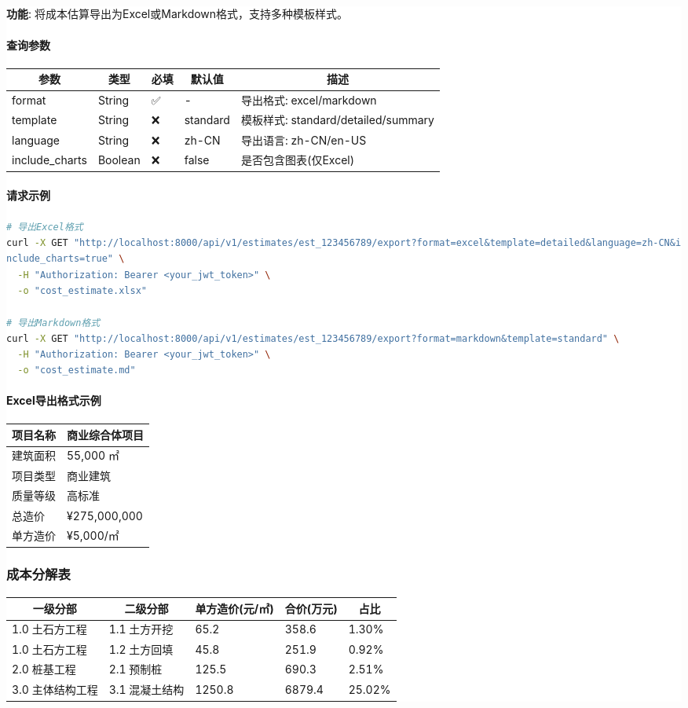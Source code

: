 **功能**: 将成本估算导出为Excel或Markdown格式，支持多种模板样式。

#### 查询参数

| 参数 | 类型 | 必填 | 默认值 | 描述 |
|------|------|------|--------|------|
| format | String | ✅ | - | 导出格式: excel/markdown |
| template | String | ❌ | standard | 模板样式: standard/detailed/summary |
| language | String | ❌ | zh-CN | 导出语言: zh-CN/en-US |
| include_charts | Boolean | ❌ | false | 是否包含图表(仅Excel) |

#### 请求示例

```bash
# 导出Excel格式
curl -X GET "http://localhost:8000/api/v1/estimates/est_123456789/export?format=excel&template=detailed&language=zh-CN&include_charts=true" \
  -H "Authorization: Bearer <your_jwt_token>" \
  -o "cost_estimate.xlsx"

# 导出Markdown格式
curl -X GET "http://localhost:8000/api/v1/estimates/est_123456789/export?format=markdown&template=standard" \
  -H "Authorization: Bearer <your_jwt_token>" \
  -o "cost_estimate.md"
```

#### Excel导出格式示例

| 项目名称 | 商业综合体项目 |
|----------|---------------|
| 建筑面积 | 55,000 ㎡ |
| 项目类型 | 商业建筑 |
| 质量等级 | 高标准 |
| 总造价 | ¥275,000,000 |
| 单方造价 | ¥5,000/㎡ |

### 成本分解表

| 一级分部 | 二级分部 | 单方造价(元/㎡) | 合价(万元) | 占比 |
|----------|----------|------------------|------------|------|
| 1.0 土石方工程 | 1.1 土方开挖 | 65.2 | 358.6 | 1.30% |
| 1.0 土石方工程 | 1.2 土方回填 | 45.8 | 251.9 | 0.92% |
| 2.0 桩基工程 | 2.1 预制桩 | 125.5 | 690.3 | 2.51% |
| 3.0 主体结构工程 | 3.1 混凝土结构 | 1250.8 | 6879.4 | 25.02% |
